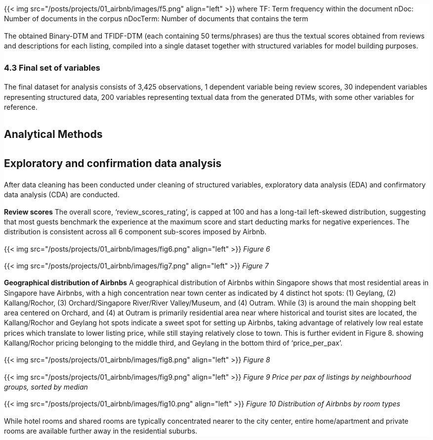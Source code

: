 
{{< img src="/posts/projects/01_airbnb/images/f5.png" align="left" >}}
where	TF: Term frequency within the document
nDoc: Number of documents in the corpus
nDocTerm: Number of documents that contains the term 

The obtained Binary-DTM and TFIDF-DTM (each containing 50 terms/phrases) are thus the textual scores obtained from reviews and descriptions for each listing, compiled into a single dataset together with structured variables for model building purposes. 

### 4.3 Final set of variables
The final dataset for analysis consists of 3,425 observations, 1 dependent variable being review scores, 30 independent variables representing structured data, 200 variables representing textual data from the generated DTMs, with some other variables for reference.

## Analytical Methods
## Exploratory and confirmation data analysis
After data cleaning has been conducted under cleaning of structured variables, exploratory data analysis (EDA) and confirmatory data analysis (CDA) are conducted.

**Review scores**
The overall score, ‘review_scores_rating’, is capped at 100 and has a long-tail left-skewed distribution, suggesting that most guests benchmark the experience at the maximum score and start deducting marks for negative experiences. The distribution is consistent across all 6 component sub-scores imposed by Airbnb.

{{< img src="/posts/projects/01_airbnb/images/fig6.png" align="left" >}} 
*Figure 6*

{{< img src="/posts/projects/01_airbnb/images/fig7.png" align="left" >}}
*Figure 7*

**Geographical distribution of Airbnbs**
A geographical distribution of Airbnbs within Singapore shows that most residential areas in Singapore have Airbnbs, with a high concentration near town center as indicated by 4 distinct hot spots: (1) Geylang, (2) Kallang/Rochor, (3) Orchard/Singapore River/River Valley/Museum, and (4) Outram. While (3) is around the main shopping belt area centered on Orchard, and (4) at Outram is primarily residential area near where historical and tourist sites are located, the Kallang/Rochor and Geylang hot spots indicate a sweet spot for setting up Airbnbs, taking advantage of relatively low real estate prices which translate to lower listing price, while still staying relatively close to town. This is further evident in Figure 8. showing Kallang/Rochor pricing belonging to the middle third, and Geylang in the bottom third of ‘price_per_pax’. 

{{< img src="/posts/projects/01_airbnb/images/fig8.png" align="left" >}}
*Figure 8*

{{< img src="/posts/projects/01_airbnb/images/fig9.png" align="left" >}} 
*Figure 9 Price per pax of listings by neighbourhood groups, sorted by median*

{{< img src="/posts/projects/01_airbnb/images/fig10.png" align="left" >}} 
*Figure 10 Distribution of Airbnbs by room types*

While hotel rooms and shared rooms are typically concentrated nearer to the city center, entire home/apartment and private rooms are available further away in the residential suburbs.
